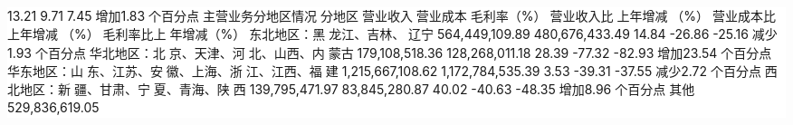 13.21
9.71
7.45
增加1.83
个百分点
主营业务分地区情况
分地区
营业收入
营业成本
毛利率（%）
营业收入比
上年增减
（%）
营业成本比
上年增减
（%）
毛利率比上
年增减（%）
东北地区：黑
龙江、吉林、
辽宁
564,449,109.89
480,676,433.49
14.84
-26.86
-25.16
减少1.93
个百分点
华北地区：北
京、天津、河
北、山西、内
蒙古
179,108,518.36
128,268,011.18
28.39
-77.32
-82.93
增加23.54
个百分点
华东地区：山
东、江苏、安
徽、上海、浙
江、江西、福
建
1,215,667,108.62
1,172,784,535.39
3.53
-39.31
-37.55
减少2.72
个百分点
西北地区：新
疆、甘肃、宁
夏、青海、陕
西
139,795,471.97
83,845,280.87
40.02
-40.63
-48.35
增加8.96
个百分点
其他
529,836,619.05